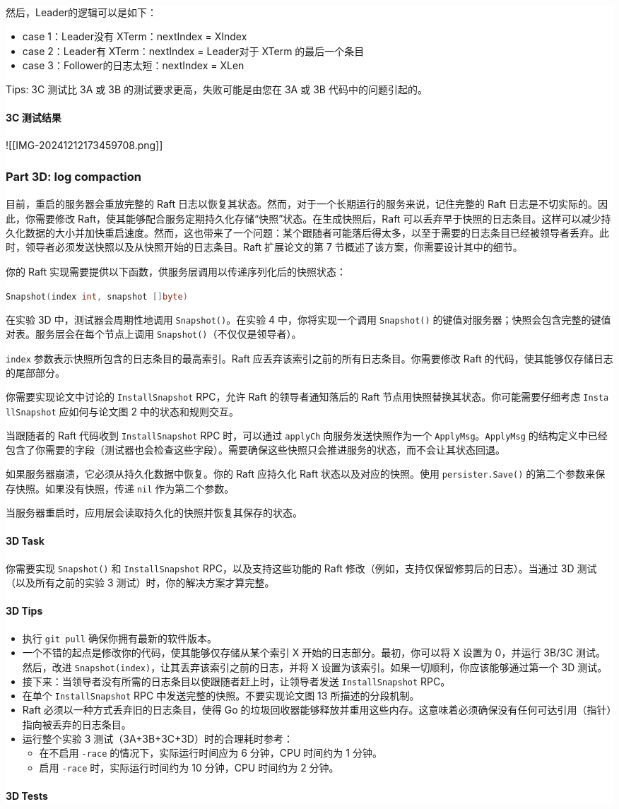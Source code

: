 然后，Leader的逻辑可以是如下：

- case 1：Leader没有 XTerm：nextIndex = XIndex
- case 2：Leader有 XTerm：nextIndex = Leader对于 XTerm 的最后一个条目
- case 3：Follower的日志太短：nextIndex = XLen

Tips: 3C 测试比 3A 或 3B 的测试要求更高，失败可能是由您在 3A 或 3B 代码中的问题引起的。

#### 3C 测试结果

![[IMG-20241212173459708.png]]

### Part 3D: log compaction

目前，重启的服务器会重放完整的 Raft 日志以恢复其状态。然而，对于一个长期运行的服务来说，记住完整的 Raft 日志是不切实际的。因此，你需要修改 Raft，使其能够配合服务定期持久化存储“快照”状态。在生成快照后，Raft 可以丢弃早于快照的日志条目。这样可以减少持久化数据的大小并加快重启速度。然而，这也带来了一个问题：某个跟随者可能落后得太多，以至于需要的日志条目已经被领导者丢弃。此时，领导者必须发送快照以及从快照开始的日志条目。Raft 扩展论文的第 7 节概述了该方案，你需要设计其中的细节。

你的 Raft 实现需要提供以下函数，供服务层调用以传递序列化后的快照状态：

```go
Snapshot(index int, snapshot []byte)
```

在实验 3D 中，测试器会周期性地调用 `Snapshot()`。在实验 4 中，你将实现一个调用 `Snapshot()` 的键值对服务器；快照会包含完整的键值对表。服务层会在每个节点上调用 `Snapshot()`（不仅仅是领导者）。

`index` 参数表示快照所包含的日志条目的最高索引。Raft 应丢弃该索引之前的所有日志条目。你需要修改 Raft 的代码，使其能够仅存储日志的尾部部分。

你需要实现论文中讨论的 `InstallSnapshot` RPC，允许 Raft 的领导者通知落后的 Raft 节点用快照替换其状态。你可能需要仔细考虑 `InstallSnapshot` 应如何与论文图 2 中的状态和规则交互。

当跟随者的 Raft 代码收到 `InstallSnapshot` RPC 时，可以通过 `applyCh` 向服务发送快照作为一个 `ApplyMsg`。`ApplyMsg` 的结构定义中已经包含了你需要的字段（测试器也会检查这些字段）。需要确保这些快照只会推进服务的状态，而不会让其状态回退。

如果服务器崩溃，它必须从持久化数据中恢复。你的 Raft 应持久化 Raft 状态以及对应的快照。使用 `persister.Save()` 的第二个参数来保存快照。如果没有快照，传递 `nil` 作为第二个参数。

当服务器重启时，应用层会读取持久化的快照并恢复其保存的状态。

#### 3D Task

你需要实现 `Snapshot()` 和 `InstallSnapshot` RPC，以及支持这些功能的 Raft 修改（例如，支持仅保留修剪后的日志）。当通过 3D 测试（以及所有之前的实验 3 测试）时，你的解决方案才算完整。

#### 3D Tips

- 执行 `git pull` 确保你拥有最新的软件版本。
- 一个不错的起点是修改你的代码，使其能够仅存储从某个索引 X 开始的日志部分。最初，你可以将 X 设置为 0，并运行 3B/3C 测试。然后，改进 `Snapshot(index)`，让其丢弃该索引之前的日志，并将 X 设置为该索引。如果一切顺利，你应该能够通过第一个 3D 测试。
- 接下来：当领导者没有所需的日志条目以使跟随者赶上时，让领导者发送 `InstallSnapshot` RPC。
- 在单个 `InstallSnapshot` RPC 中发送完整的快照。不要实现论文图 13 所描述的分段机制。
- Raft 必须以一种方式丢弃旧的日志条目，使得 Go 的垃圾回收器能够释放并重用这些内存。这意味着必须确保没有任何可达引用（指针）指向被丢弃的日志条目。
- 运行整个实验 3 测试（3A+3B+3C+3D）时的合理耗时参考：
 	- 在不启用 `-race` 的情况下，实际运行时间应为 6 分钟，CPU 时间约为 1 分钟。
 	- 启用 `-race` 时，实际运行时间约为 10 分钟，CPU 时间约为 2 分钟。

#### 3D Tests
